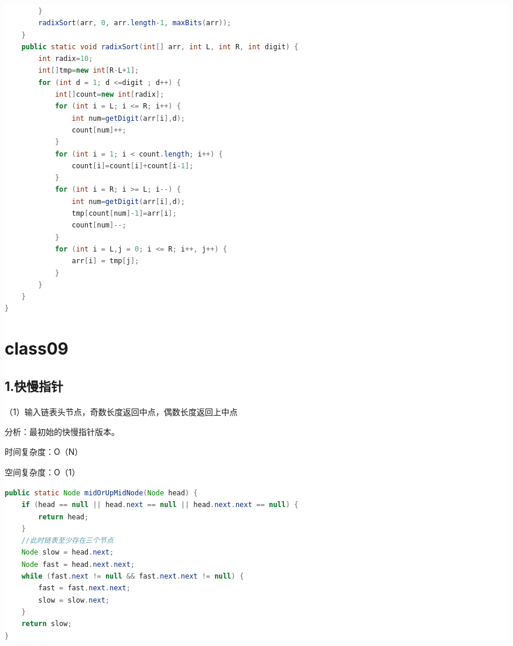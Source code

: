 ```java
        }
        radixSort(arr, 0, arr.length-1, maxBits(arr));
    }
    public static void radixSort(int[] arr, int L, int R, int digit) {
        int radix=10;
        int[]tmp=new int[R-L+1];
        for (int d = 1; d <=digit ; d++) {
            int[]count=new int[radix];
            for (int i = L; i <= R; i++) {
                int num=getDigit(arr[i],d);
                count[num]++;
            }
            for (int i = 1; i < count.length; i++) {
                count[i]=count[i]+count[i-1];
            }
            for (int i = R; i >= L; i--) {
                int num=getDigit(arr[i],d);
                tmp[count[num]-1]=arr[i];
                count[num]--;
            }
            for (int i = L,j = 0; i <= R; i++, j++) {
                arr[i] = tmp[j];
            }
        }
    }
}
```

# class09

## 1.快慢指针

（1）输入链表头节点，奇数长度返回中点，偶数长度返回上中点

分析：最初始的快慢指针版本。

时间复杂度：O（N）

空间复杂度：O（1）

```java
public static Node midOrUpMidNode(Node head) {
    if (head == null || head.next == null || head.next.next == null) {
        return head;
    }
    //此时链表至少存在三个节点
    Node slow = head.next;
    Node fast = head.next.next;
    while (fast.next != null && fast.next.next != null) {
        fast = fast.next.next;
        slow = slow.next;
    }
    return slow;
}
```
